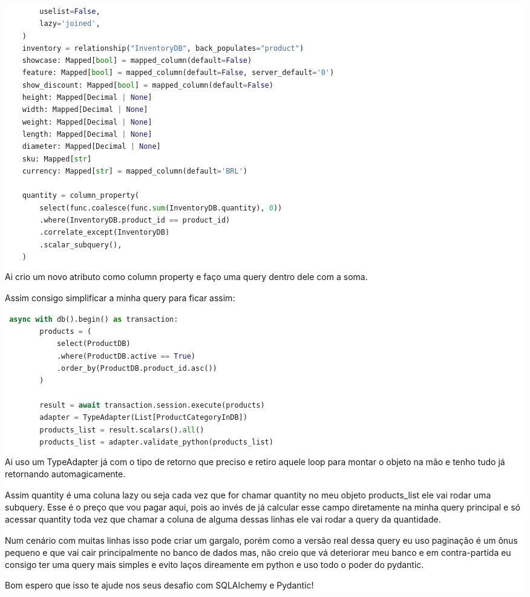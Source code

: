 ```python
        uselist=False,
        lazy='joined',
    )
    inventory = relationship("InventoryDB", back_populates="product")
    showcase: Mapped[bool] = mapped_column(default=False)
    feature: Mapped[bool] = mapped_column(default=False, server_default='0')
    show_discount: Mapped[bool] = mapped_column(default=False)
    height: Mapped[Decimal | None]
    width: Mapped[Decimal | None]
    weight: Mapped[Decimal | None]
    length: Mapped[Decimal | None]
    diameter: Mapped[Decimal | None]
    sku: Mapped[str]
    currency: Mapped[str] = mapped_column(default='BRL')

    quantity = column_property(
        select(func.coalesce(func.sum(InventoryDB.quantity), 0))
        .where(InventoryDB.product_id == product_id)
        .correlate_except(InventoryDB) 
        .scalar_subquery(),
    ) 
```

Ai crio um novo atributo como column property e faço uma query dentro dele com a soma.

Assim consigo simplificar a minha query para ficar assim:

```python
 async with db().begin() as transaction:
        products = (
            select(ProductDB)
            .where(ProductDB.active == True)
            .order_by(ProductDB.product_id.asc())
        )
 
        result = await transaction.session.execute(products)
        adapter = TypeAdapter(List[ProductCategoryInDB])
        products_list = result.scalars().all()
        products_list = adapter.validate_python(products_list) 
```

Ai uso um TypeAdapter já com o tipo de retorno que preciso e retiro aquele loop para montar o objeto na mão e tenho tudo já retornando automagicamente.

Assim quantity é uma coluna lazy ou seja cada vez que for chamar quantity no meu objeto products_list ele vai rodar uma subquery. Esse é o preço que vou pagar aqui, pois ao invés de já calcular esse campo diretamente na minha query principal e só acessar quantity toda vez que chamar a coluna de alguma dessas linhas ele vai rodar a query da quantidade.

Num cenário com muitas linhas isso pode criar um gargalo, porém como a versão real dessa query eu uso paginação é um ônus pequeno e que vai cair principalmente no banco de dados mas, não creio que vá deteriorar meu banco e em contra-partida eu consigo ter uma query mais simples e evito laços direamente em python e uso todo o poder do pydantic.

Bom espero que isso te ajude nos seus desafio com SQLAlchemy e Pydantic!
